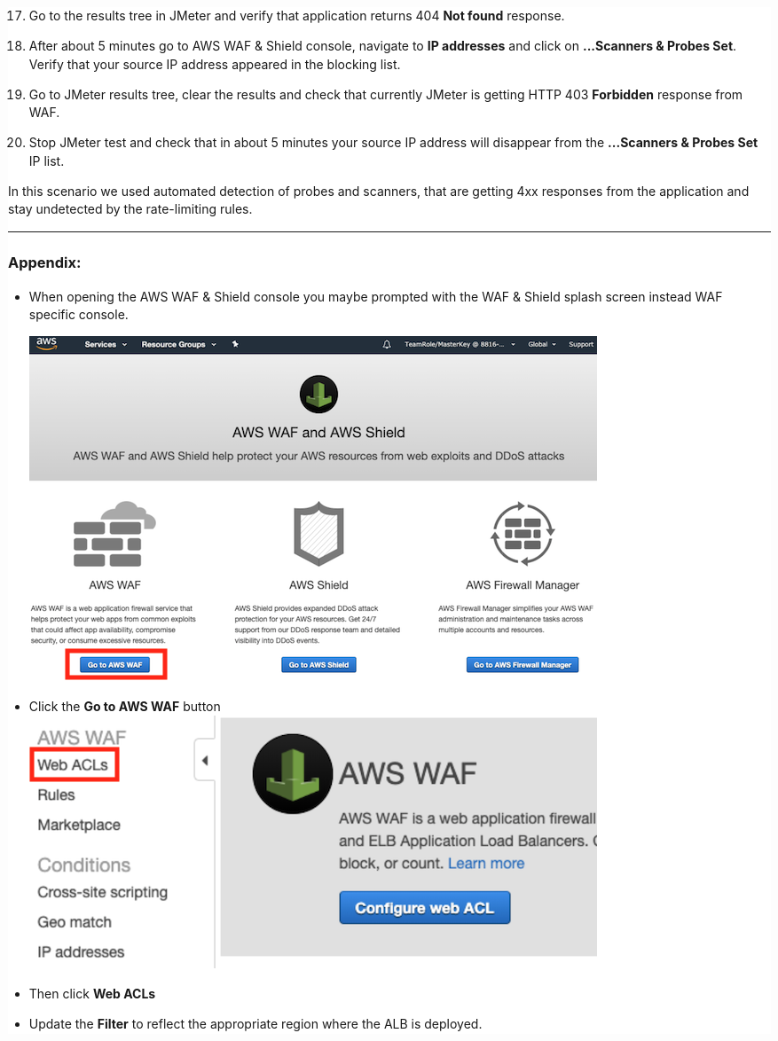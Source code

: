 17. Go to the results tree in JMeter and verify that application returns 404 **Not found** response.

18. After about 5 minutes go to AWS WAF & Shield console, navigate to **IP addresses** and click on **...Scanners & Probes Set**. Verify that your source IP address appeared in the blocking list.

19. Go to JMeter results tree, clear the results and check that currently JMeter is getting HTTP 403 **Forbidden** response from WAF.

20. Stop JMeter test and check that in about 5 minutes your source IP address will disappear from the **...Scanners & Probes Set** IP list.

In this scenario we used automated detection of probes and scanners, that are getting 4xx responses from the application and stay undetected by the rate-limiting rules.

***

### Appendix:

*   When opening the AWS WAF & Shield console you maybe prompted with the WAF & Shield splash screen instead WAF specific console.

    ![](.//media/image28.png)
*   Click the **Go to AWS WAF** button
    ![](.//media/image29.png)
*   Then click **Web ACLs**
*   Update the **Filter** to reflect the appropriate region where the ALB is deployed.
